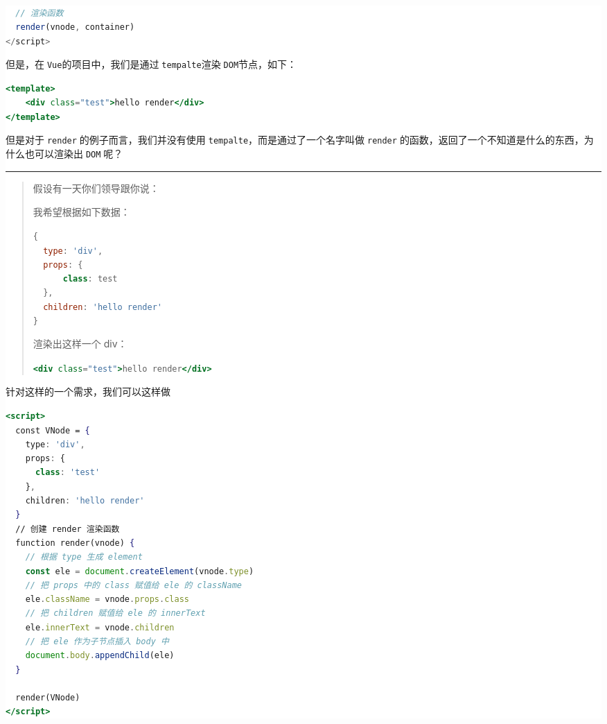 ```jsx
  // 渲染函数
  render(vnode, container)
</script>
```

但是，在 `Vue`的项目中，我们是通过 `tempalte`渲染 `DOM`节点，如下：

```jsx
<template>
	<div class="test">hello render</div>
</template>
```

但是对于 `render` 的例子而言，我们并没有使用 `tempalte`，而是通过了一个名字叫做 `render` 的函数，返回了一个不知道是什么的东西，为什么也可以渲染出 `DOM` 呢？

---

> 假设有一天你们领导跟你说：
> 
> 
> 我希望根据如下数据：
> 
> ```jsx
> {
> 	type: 'div',
> 	props: {
> 		class: test
> 	},
> 	children: 'hello render'
> }
> ```
> 
> 渲染出这样一个 div：
> 
> ```jsx
> <div class="test">hello render</div>
> ```
> 

针对这样的一个需求，我们可以这样做

```jsx
<script>
  const VNode = {
    type: 'div',
    props: {
      class: 'test'
    },
    children: 'hello render'
  }
  // 创建 render 渲染函数
  function render(vnode) {
    // 根据 type 生成 element
    const ele = document.createElement(vnode.type)
    // 把 props 中的 class 赋值给 ele 的 className
    ele.className = vnode.props.class
    // 把 children 赋值给 ele 的 innerText
    ele.innerText = vnode.children
    // 把 ele 作为子节点插入 body 中
    document.body.appendChild(ele)
  }

  render(VNode)
</script>
```
